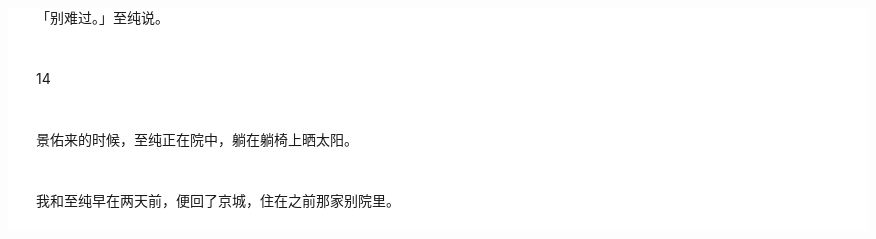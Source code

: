 &emsp;&emsp;「别难过。」至纯说。  
<br>   
&emsp;&emsp;14  
<br>   
&emsp;&emsp;景佑来的时候，至纯正在院中，躺在躺椅上晒太阳。  
<br>   
&emsp;&emsp;我和至纯早在两天前，便回了京城，住在之前那家别院里。  
<br>   
